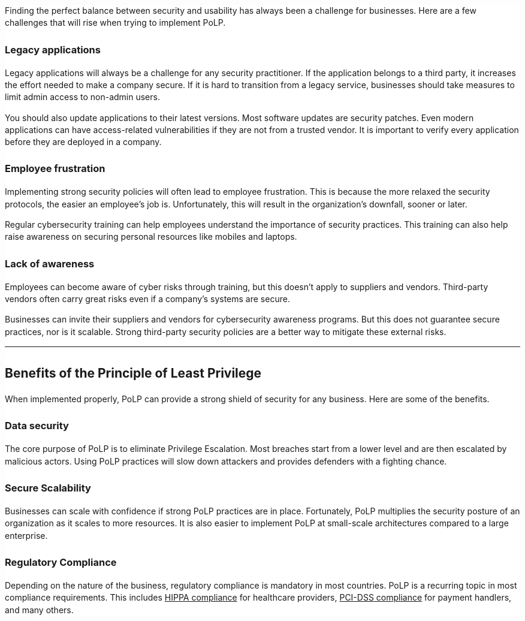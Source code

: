 Finding the perfect balance between security and usability has always been a challenge for businesses. Here are a few challenges that will rise when trying to implement PoLP.

### Legacy applications

Legacy applications will always be a challenge for any security practitioner. If the application belongs to a third party, it increases the effort needed to make a company secure. If it is hard to transition from a legacy service, businesses should take measures to limit admin access to non-admin users.

You should also update applications to their latest versions. Most software updates are security patches. Even modern applications can have access-related vulnerabilities if they are not from a trusted vendor. It is important to verify every application before they are deployed in a company.

### Employee frustration

Implementing strong security policies will often lead to employee frustration. This is because the more relaxed the security protocols, the easier an employee’s job is. Unfortunately, this will result in the organization’s downfall, sooner or later.

Regular cybersecurity training can help employees understand the importance of security practices. This training can also help raise awareness on securing personal resources like mobiles and laptops.

### Lack of awareness

Employees can become aware of cyber risks through training, but this doesn’t apply to suppliers and vendors. Third-party vendors often carry great risks even if a company’s systems are secure.

Businesses can invite their suppliers and vendors for cybersecurity awareness programs. But this does not guarantee secure practices, nor is it scalable. Strong third-party security policies are a better way to mitigate these external risks.

---

## Benefits of the Principle of Least Privilege

When implemented properly, PoLP can provide a strong shield of security for any business. Here are some of the benefits.

### Data security

The core purpose of PoLP is to eliminate Privilege Escalation. Most breaches start from a lower level and are then escalated by malicious actors. Using PoLP practices will slow down attackers and provides defenders with a fighting chance.

### Secure Scalability

Businesses can scale with confidence if strong PoLP practices are in place. Fortunately, PoLP multiplies the security posture of an organization as it scales to more resources. It is also easier to implement PoLP at small-scale architectures compared to a large enterprise.

### Regulatory Compliance

Depending on the nature of the business, regulatory compliance is mandatory in most countries. PoLP is a recurring topic in most compliance requirements. This includes [<FontIcon icon="fas fa-globe"/>HIPPA compliance](https://compliancy-group.com/what-is-hipaa-compliance/) for healthcare providers, [<FontIcon icon="fas fa-globe"/>PCI-DSS compliance](https://imperva.com/learn/data-security/pci-dss-certification/) for payment handlers, and many others.

